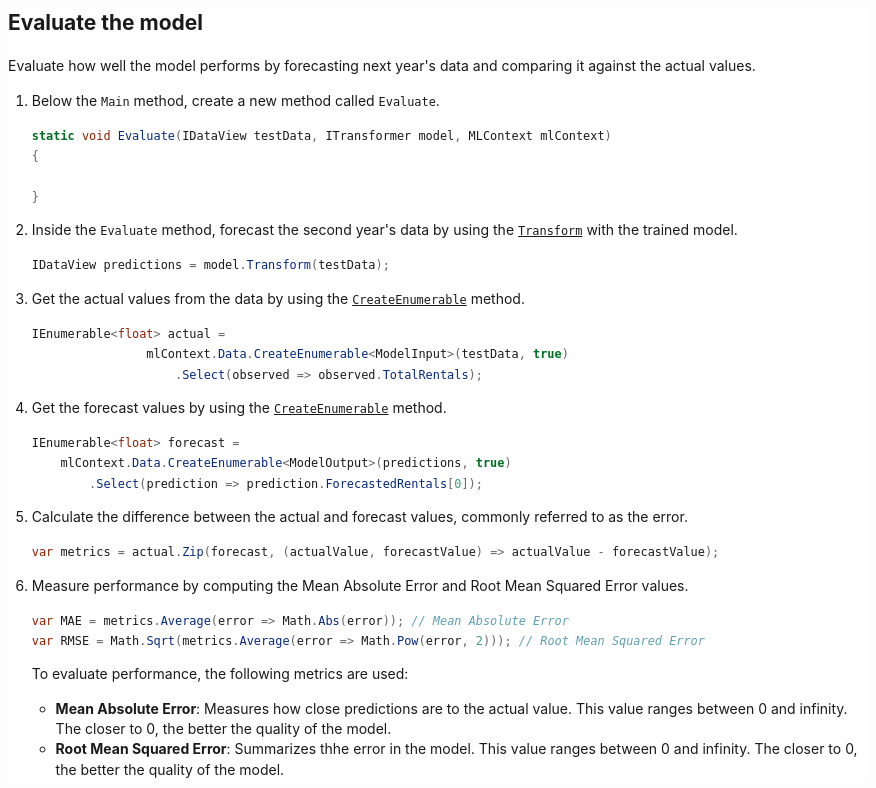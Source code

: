 ## Evaluate the model

Evaluate how well the model performs by forecasting next year's data and comparing it against the actual values.

1. Below the `Main` method, create a new method called `Evaluate`.

    ```csharp
    static void Evaluate(IDataView testData, ITransformer model, MLContext mlContext)
    {
        
    }
    ```

1. Inside the `Evaluate` method, forecast the second year's data by using the [`Transform`](xref:Microsoft.ML.ITransformer.Transform*) with the trained model.

    ```csharp
    IDataView predictions = model.Transform(testData);
    ```

1. Get the actual values from the data by using the [`CreateEnumerable`](xref:Microsoft.ML.DataOperationsCatalog.CreateEnumerable*) method.

    ```csharp
    IEnumerable<float> actual =
                    mlContext.Data.CreateEnumerable<ModelInput>(testData, true)
                        .Select(observed => observed.TotalRentals);
    ```

1. Get the forecast values by using the [`CreateEnumerable`](xref:Microsoft.ML.DataOperationsCatalog.CreateEnumerable*) method.

    ```csharp
    IEnumerable<float> forecast =
        mlContext.Data.CreateEnumerable<ModelOutput>(predictions, true)
            .Select(prediction => prediction.ForecastedRentals[0]);
    ```

1. Calculate the difference between the actual and forecast values, commonly referred to as the error.

    ```csharp
    var metrics = actual.Zip(forecast, (actualValue, forecastValue) => actualValue - forecastValue);
    ```

1. Measure performance by computing the Mean Absolute Error and Root Mean Squared Error values.

    ```csharp
    var MAE = metrics.Average(error => Math.Abs(error)); // Mean Absolute Error
    var RMSE = Math.Sqrt(metrics.Average(error => Math.Pow(error, 2))); // Root Mean Squared Error
    ```

    To evaluate performance, the following metrics are used:

    - **Mean Absolute Error**: Measures how close predictions are to the actual value. This value ranges between 0 and infinity. The closer to 0, the better the quality of the model.
    - **Root Mean Squared Error**: Summarizes thhe error in the model. This value ranges between 0 and infinity. The closer to 0, the better the quality of the model.
